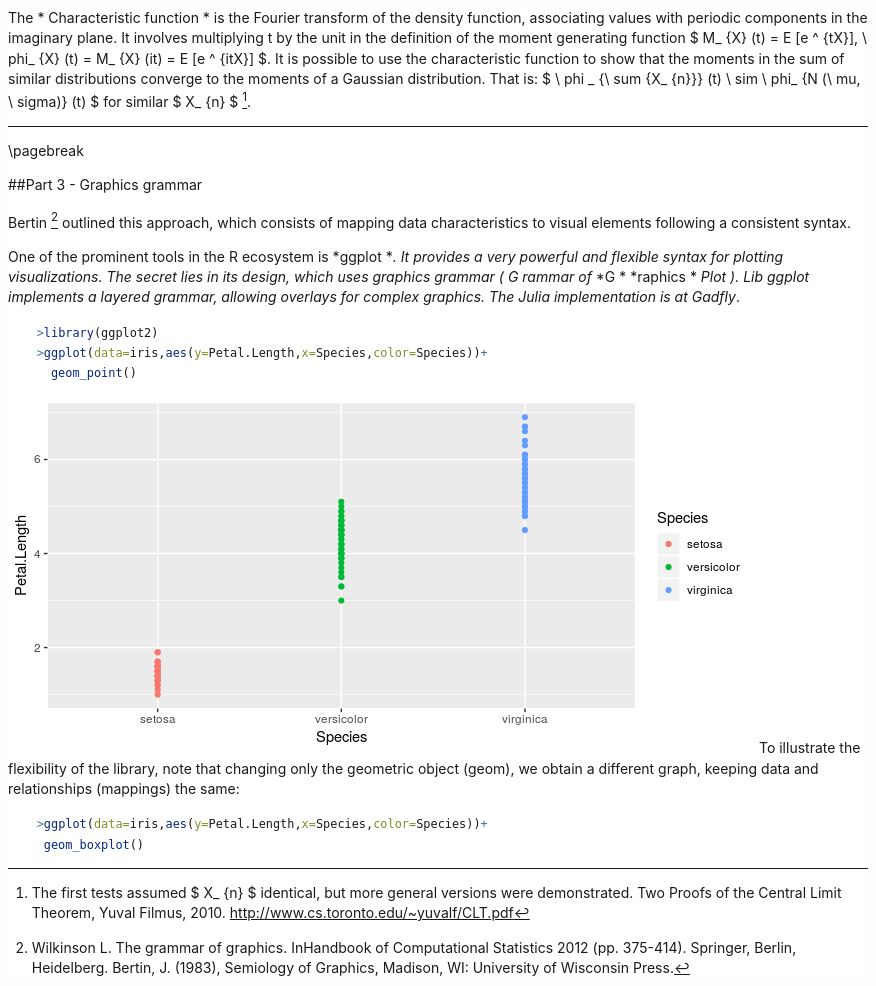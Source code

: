 The * Characteristic function * is the Fourier transform of the density function, associating values with periodic components in the imaginary plane. It involves multiplying t by the unit in the definition of the moment generating function $ M_ {X} (t) = E [e ^ {tX}], \ phi_ {X} (t) = M_ {X} (it) = E [e ^ {itX}] $. It is possible to use the characteristic function to show that the moments in the sum of similar distributions converge to the moments of a Gaussian distribution. That is: $ \ phi _ {\ sum {X_ {n}}} (t) \ sim \ phi_ {N (\ mu, \ sigma)} (t) $ for similar $ X_ {n} $ [^ 15].  

[^15]:The first tests assumed $ X_ {n} $ identical, but more general versions were demonstrated. Two Proofs of the Central Limit Theorem, Yuval Filmus, 2010. http://www.cs.toronto.edu/~yuvalf/CLT.pdf

---

\pagebreak

##Part 3 - Graphics grammar    

Bertin [^ 3] outlined this approach, which consists of mapping data characteristics to visual elements following a consistent syntax.

One of the prominent tools in the R ecosystem is *ggplot **. It provides a very powerful and flexible syntax for plotting visualizations. The secret lies in its design, which uses graphics grammar (* *G* *rammar of* *G * *raphics * *Plot* *). Lib ggplot implements a layered grammar, allowing overlays for complex graphics. The Julia implementation is at* *Gadfly*.

[^ 3]: Wilkinson L. The grammar of graphics. InHandbook of Computational Statistics 2012 (pp. 375-414). Springer, Berlin, Heidelberg. Bertin, J. (1983), Semiology of Graphics, Madison, WI: University of Wisconsin Press.   

```r
    >library(ggplot2)
    >ggplot(data=iris,aes(y=Petal.Length,x=Species,color=Species))+
      geom_point()
```
![](images/chap0-gg-one.png)
To illustrate the flexibility of the library, note that changing only the geometric object (geom), we obtain a different graph, keeping data and relationships (mappings) the same:  

```r
    >ggplot(data=iris,aes(y=Petal.Length,x=Species,color=Species))+
     geom_boxplot()
```

[^14]: https://physics.stackexchange.com/a/371165/218274
[^1]: http://catb.org/esr/writings/unix-koans/shell-tools.html
[^ 2]: This text is written in Markdown and the source code can be found at https://github.com/fargolo/stat-learn
[^6]: Yuval Filmus. 2010. Two Proofs of the Central Limit Theorem http://www.cs.toronto.edu/~yuvalf/CLT.pdf . It takes place showing the convergence of moments between soma and Gaussian, a concept that we will understand in the next chapter.